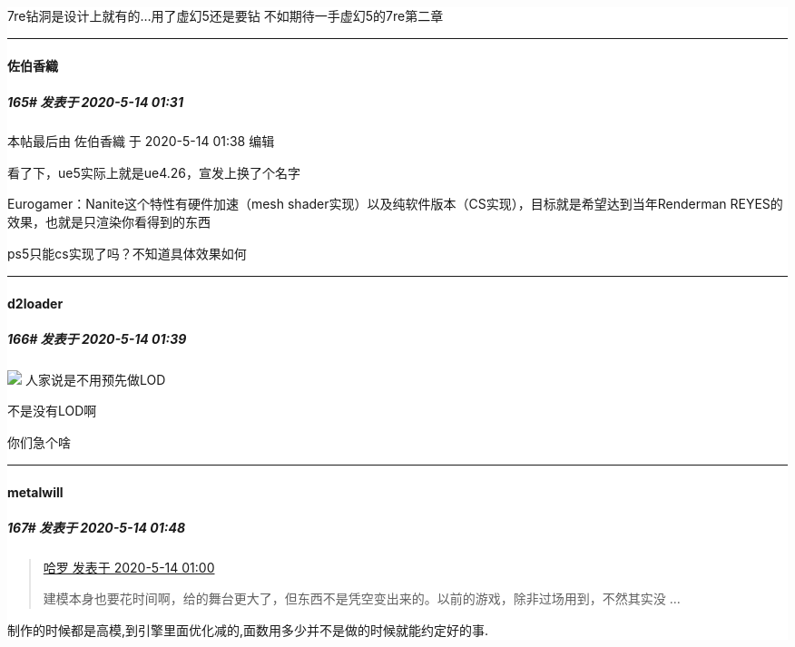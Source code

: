 7re钻洞是设计上就有的…用了虚幻5还是要钻 不如期待一手虚幻5的7re第二章







-----

####  佐伯香織  
##### 165#       发表于 2020-5-14 01:31



 本帖最后由 佐伯香織 于 2020-5-14 01:38 编辑 

看了下，ue5实际上就是ue4.26，宣发上换了个名字

Eurogamer：Nanite这个特性有硬件加速（mesh shader实现）以及纯软件版本（CS实现），目标就是希望达到当年Renderman REYES的效果，也就是只渲染你看得到的东西


ps5只能cs实现了吗？不知道具体效果如何







-----

####  d2loader  
##### 166#       发表于 2020-5-14 01:39



<img src="https://static.saraba1st.com/image/smiley/face2017/066.png" referrerpolicy="no-referrer"> 人家说是不用预先做LOD


不是没有LOD啊


你们急个啥







-----

####  metalwill  
##### 167#       发表于 2020-5-14 01:48



<blockquote><a href="httphttps://bbs.saraba1st.com/2b/forum.php?mod=redirect&amp;goto=findpost&amp;pid=47410526&amp;ptid=1934833" target="_blank">哈罗 发表于 2020-5-14 01:00</a>

建模本身也要花时间啊，给的舞台更大了，但东西不是凭空变出来的。以前的游戏，除非过场用到，不然其实没 ...</blockquote>
制作的时候都是高模,到引擎里面优化减的,面数用多少并不是做的时候就能约定好的事.





